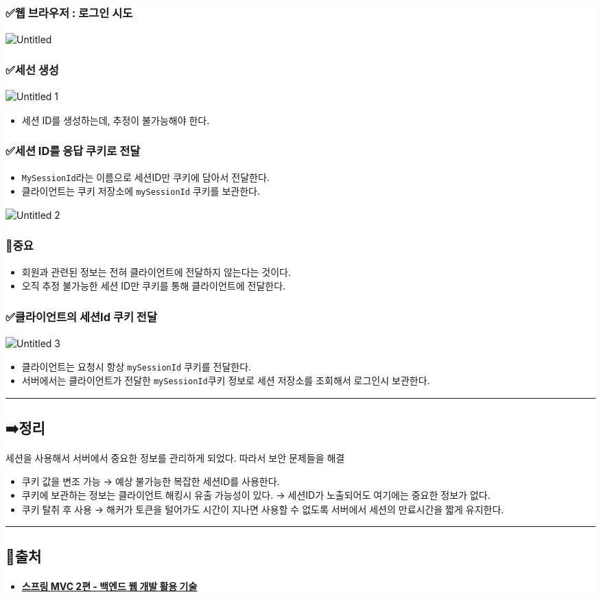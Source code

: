 ### ✅웹 브라우저 : 로그인 시도

<img width="537" alt="Untitled" src="https://user-images.githubusercontent.com/56623911/228849241-8f96d92e-cc47-44c6-b622-4217c142b6cf.png">

### ✅세선 생성

<img width="842" alt="Untitled 1" src="https://user-images.githubusercontent.com/56623911/228849189-52115a0d-6d2f-4658-8fd3-6abca85356cc.png">

- 세션 ID를 생성하는데, 추정이 불가능해야 한다.

### ✅세션 ID를 응답 쿠키로 전달

- `MySessionId`라는 이름으로 세션ID만 쿠키에 담아서 전달한다.
- 클라이언트는 쿠키 저장소에 `mySessionId` 쿠키를 보관한다.

<img width="538" alt="Untitled 2" src="https://user-images.githubusercontent.com/56623911/228849211-d7a6709d-be9b-4b03-81db-c4357b0446ab.png">

### 🚨중요

- 회원과 관련된 정보는 전혀 클라이언트에 전달하지 않는다는 것이다.
- 오직 추정 불가능한 세션 ID만 쿠키를 통해 클라이언트에 전달한다.

### ✅클라이언트의 세션Id 쿠키 전달

<img width="839" alt="Untitled 3" src="https://user-images.githubusercontent.com/56623911/228849219-6e792d29-0177-44b3-a331-858287337e8c.png">

- 클라이언트는 요청시 항상 `mySessionId` 쿠키를 전달한다.
- 서버에서는 클라이언트가 전달한 `mySessionId`쿠키 정보로 세션 저장소를 조회해서 로그인시 보관한다.

---

## ➡️정리

세션을 사용해서 서버에서 중요한 정보를 관리하게 되었다. 따라서 보안 문제들을 해결

- 쿠키 값을 변조 가능 → 예상 불가능한 복잡한 세션ID를 사용한다.
- 쿠키에 보관하는 정보는 클라이언트 해킹시 유출 가능성이 있다. → 세션ID가 노출되어도 여기에는 중요한 정보가 없다.
- 쿠키 탈취 후 사용 → 해커가 토큰을 털어가도 시간이 지나면 사용할 수 없도록 서버에서 세션의 만료시간을 짧게 유지한다.

---

## 📎출처

- ****[스프링 MVC 2편 - 백엔드 웹 개발 활용 기술](https://www.inflearn.com/course/스프링-mvc-2/dashboard)****



